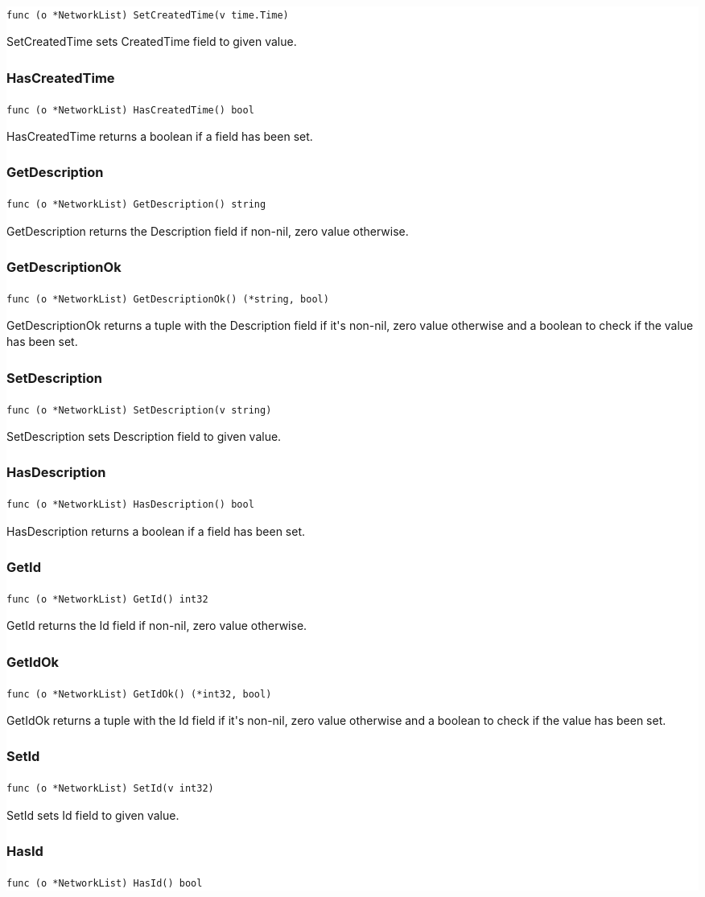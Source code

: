 `func (o *NetworkList) SetCreatedTime(v time.Time)`

SetCreatedTime sets CreatedTime field to given value.

### HasCreatedTime

`func (o *NetworkList) HasCreatedTime() bool`

HasCreatedTime returns a boolean if a field has been set.

### GetDescription

`func (o *NetworkList) GetDescription() string`

GetDescription returns the Description field if non-nil, zero value otherwise.

### GetDescriptionOk

`func (o *NetworkList) GetDescriptionOk() (*string, bool)`

GetDescriptionOk returns a tuple with the Description field if it's non-nil, zero value otherwise
and a boolean to check if the value has been set.

### SetDescription

`func (o *NetworkList) SetDescription(v string)`

SetDescription sets Description field to given value.

### HasDescription

`func (o *NetworkList) HasDescription() bool`

HasDescription returns a boolean if a field has been set.

### GetId

`func (o *NetworkList) GetId() int32`

GetId returns the Id field if non-nil, zero value otherwise.

### GetIdOk

`func (o *NetworkList) GetIdOk() (*int32, bool)`

GetIdOk returns a tuple with the Id field if it's non-nil, zero value otherwise
and a boolean to check if the value has been set.

### SetId

`func (o *NetworkList) SetId(v int32)`

SetId sets Id field to given value.

### HasId

`func (o *NetworkList) HasId() bool`
